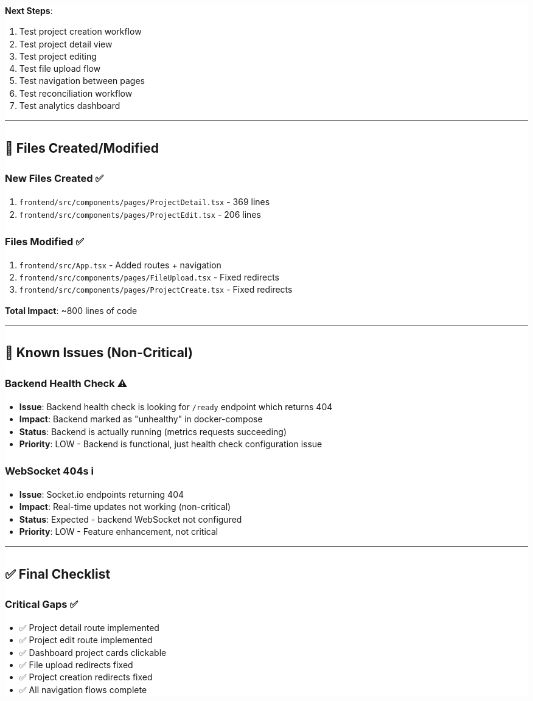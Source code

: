 **Next Steps**:
1. Test project creation workflow
2. Test project detail view
3. Test project editing
4. Test file upload flow
5. Test navigation between pages
6. Test reconciliation workflow
7. Test analytics dashboard

---

## 📁 Files Created/Modified

### New Files Created ✅

1. `frontend/src/components/pages/ProjectDetail.tsx` - 369 lines
2. `frontend/src/components/pages/ProjectEdit.tsx` - 206 lines

### Files Modified ✅

1. `frontend/src/App.tsx` - Added routes + navigation
2. `frontend/src/components/pages/FileUpload.tsx` - Fixed redirects
3. `frontend/src/components/pages/ProjectCreate.tsx` - Fixed redirects

**Total Impact**: ~800 lines of code

---

## 🐛 Known Issues (Non-Critical)

### Backend Health Check ⚠️

- **Issue**: Backend health check is looking for `/ready` endpoint which returns 404
- **Impact**: Backend marked as "unhealthy" in docker-compose
- **Status**: Backend is actually running (metrics requests succeeding)
- **Priority**: LOW - Backend is functional, just health check configuration issue

### WebSocket 404s ℹ️

- **Issue**: Socket.io endpoints returning 404
- **Impact**: Real-time updates not working (non-critical)
- **Status**: Expected - backend WebSocket not configured
- **Priority**: LOW - Feature enhancement, not critical

---

## ✅ Final Checklist

### Critical Gaps ✅

- ✅ Project detail route implemented
- ✅ Project edit route implemented
- ✅ Dashboard project cards clickable
- ✅ File upload redirects fixed
- ✅ Project creation redirects fixed
- ✅ All navigation flows complete
